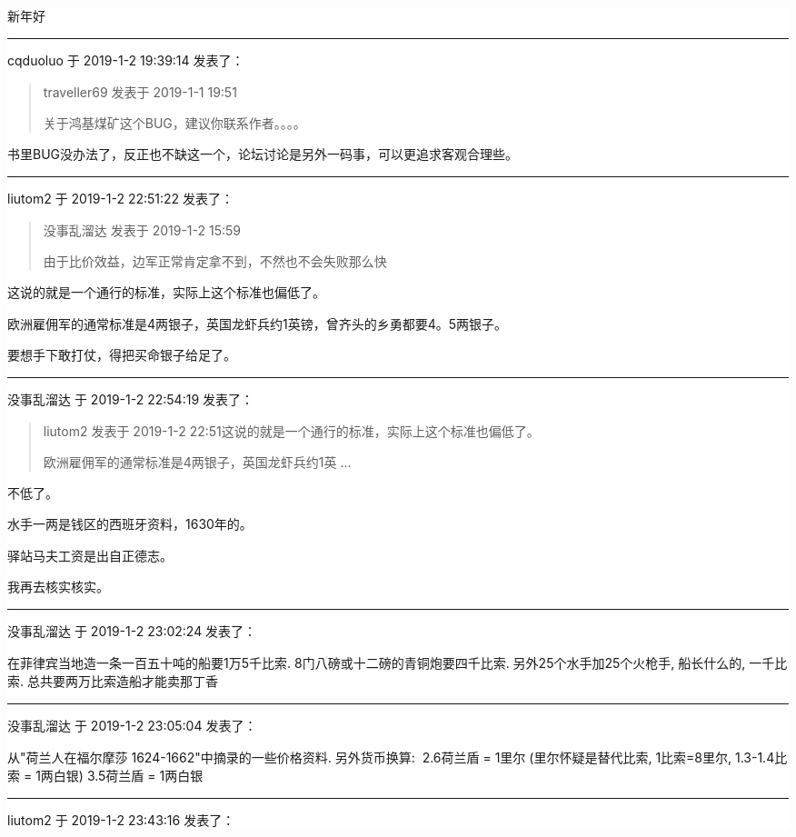 新年好

---------

cqduoluo 于 2019-1-2 19:39:14 发表了：

> traveller69 发表于 2019-1-1 19:51
> 
> 关于鸿基煤矿这个BUG，建议你联系作者。。。。



书里BUG没办法了，反正也不缺这一个，论坛讨论是另外一码事，可以更追求客观合理些。

---------

liutom2 于 2019-1-2 22:51:22 发表了：

> 没事乱溜达 发表于 2019-1-2 15:59
> 
> 由于比价效益，边军正常肯定拿不到，不然也不会失败那么快



这说的就是一个通行的标准，实际上这个标准也偏低了。

欧洲雇佣军的通常标准是4两银子，英国龙虾兵约1英镑，曾齐头的乡勇都要4。5两银子。

要想手下敢打仗，得把买命银子给足了。

---------

没事乱溜达 于 2019-1-2 22:54:19 发表了：

> liutom2 发表于 2019-1-2 22:51这说的就是一个通行的标准，实际上这个标准也偏低了。
> 
> 欧洲雇佣军的通常标准是4两银子，英国龙虾兵约1英 ...



不低了。

水手一两是钱区的西班牙资料，1630年的。

驿站马夫工资是出自正德志。

我再去核实核实。

---------

没事乱溜达 于 2019-1-2 23:02:24 发表了：

在菲律宾当地造一条一百五十吨的船要1万5千比索. 8门八磅或十二磅的青铜炮要四千比索. 另外25个水手加25个火枪手, 船长什么的, 一千比索. 总共要两万比索造船才能卖那丁香

---------

没事乱溜达 于 2019-1-2 23:05:04 发表了：

从"荷兰人在福尔摩莎 1624-1662"中摘录的一些价格资料. 另外货币换算:  2.6荷兰盾 = 1里尔 (里尔怀疑是替代比索, 1比索=8里尔, 1.3-1.4比索 = 1两白银) 3.5荷兰盾 = 1两白银

---------

liutom2 于 2019-1-2 23:43:16 发表了：
